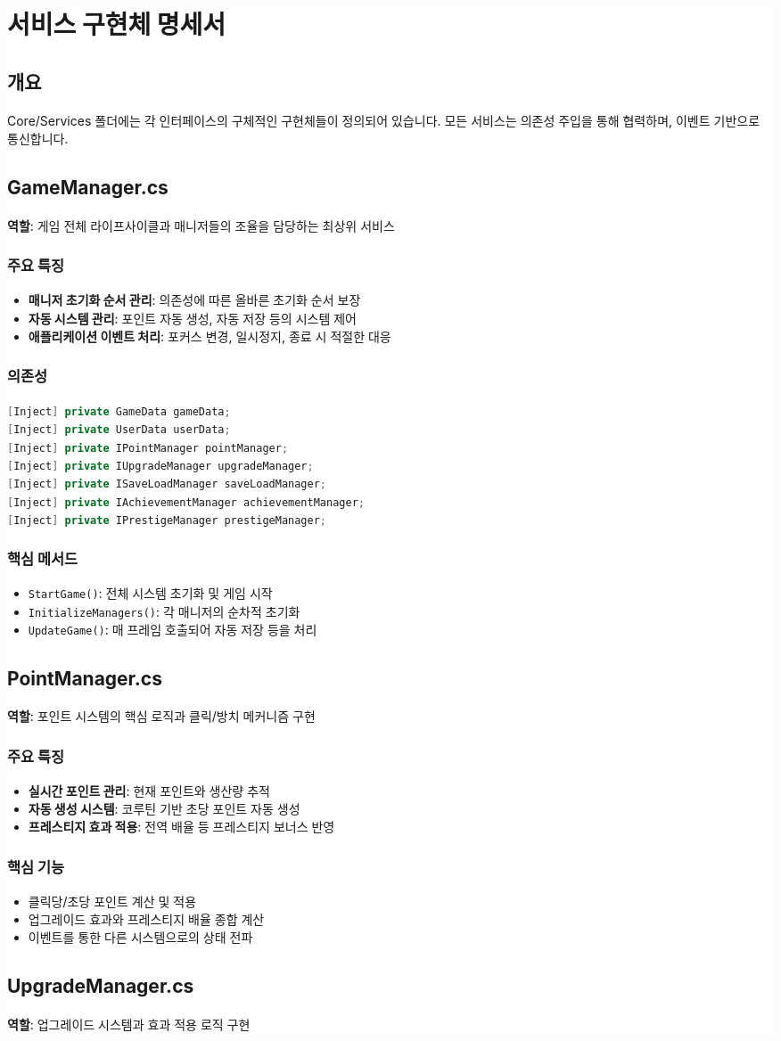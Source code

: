 # 서비스 구현체 명세서

## 개요

Core/Services 폴더에는 각 인터페이스의 구체적인 구현체들이 정의되어 있습니다. 모든 서비스는 의존성 주입을 통해 협력하며, 이벤트 기반으로 통신합니다.

## GameManager.cs

**역할**: 게임 전체 라이프사이클과 매니저들의 조율을 담당하는 최상위 서비스

### 주요 특징
- **매니저 초기화 순서 관리**: 의존성에 따른 올바른 초기화 순서 보장
- **자동 시스템 관리**: 포인트 자동 생성, 자동 저장 등의 시스템 제어
- **애플리케이션 이벤트 처리**: 포커스 변경, 일시정지, 종료 시 적절한 대응

### 의존성
```csharp
[Inject] private GameData gameData;
[Inject] private UserData userData;
[Inject] private IPointManager pointManager;
[Inject] private IUpgradeManager upgradeManager;
[Inject] private ISaveLoadManager saveLoadManager;
[Inject] private IAchievementManager achievementManager;
[Inject] private IPrestigeManager prestigeManager;
```

### 핵심 메서드
- `StartGame()`: 전체 시스템 초기화 및 게임 시작
- `InitializeManagers()`: 각 매니저의 순차적 초기화
- `UpdateGame()`: 매 프레임 호출되어 자동 저장 등을 처리

## PointManager.cs

**역할**: 포인트 시스템의 핵심 로직과 클릭/방치 메커니즘 구현

### 주요 특징
- **실시간 포인트 관리**: 현재 포인트와 생산량 추적
- **자동 생성 시스템**: 코루틴 기반 초당 포인트 자동 생성
- **프레스티지 효과 적용**: 전역 배율 등 프레스티지 보너스 반영

### 핵심 기능
- 클릭당/초당 포인트 계산 및 적용
- 업그레이드 효과와 프레스티지 배율 종합 계산
- 이벤트를 통한 다른 시스템으로의 상태 전파

## UpgradeManager.cs

**역할**: 업그레이드 시스템과 효과 적용 로직 구현
